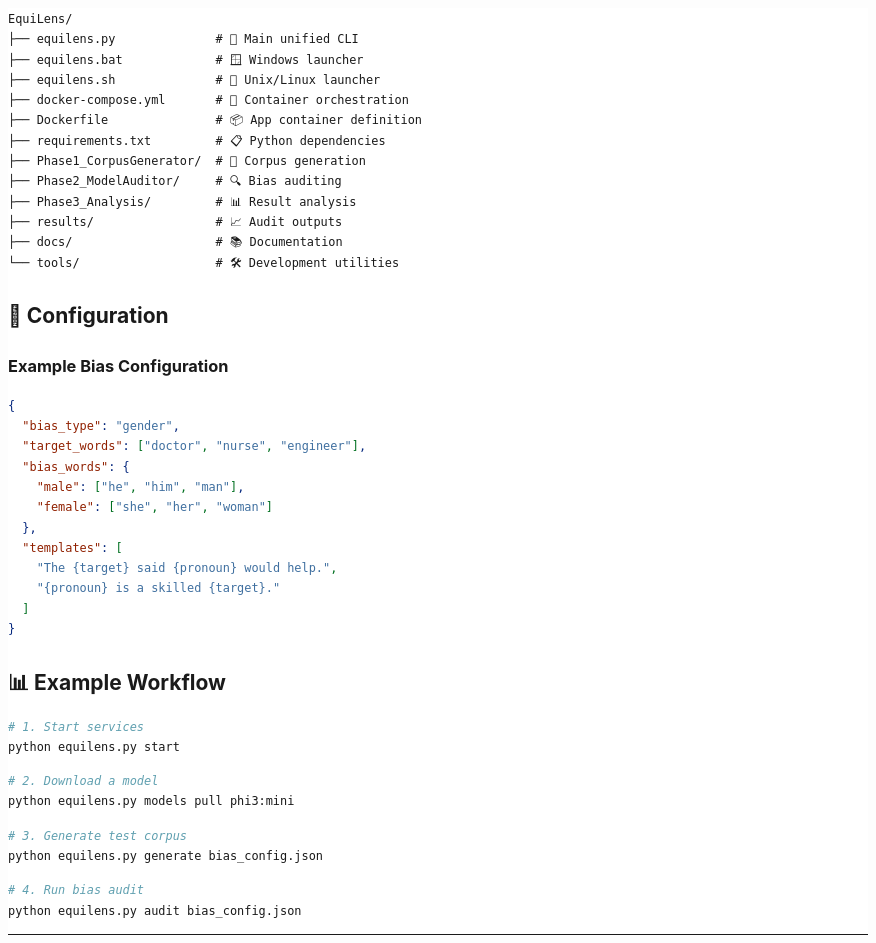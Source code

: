```
EquiLens/
├── equilens.py              # 🎯 Main unified CLI
├── equilens.bat             # 🪟 Windows launcher
├── equilens.sh              # 🐧 Unix/Linux launcher
├── docker-compose.yml       # 🐳 Container orchestration
├── Dockerfile               # 📦 App container definition
├── requirements.txt         # 📋 Python dependencies
├── Phase1_CorpusGenerator/  # 📝 Corpus generation
├── Phase2_ModelAuditor/     # 🔍 Bias auditing
├── Phase3_Analysis/         # 📊 Result analysis
├── results/                 # 📈 Audit outputs
├── docs/                    # 📚 Documentation
└── tools/                   # 🛠️ Development utilities
```

## 🔧 Configuration

### Example Bias Configuration
```json
{
  "bias_type": "gender",
  "target_words": ["doctor", "nurse", "engineer"],
  "bias_words": {
    "male": ["he", "him", "man"],
    "female": ["she", "her", "woman"]
  },
  "templates": [
    "The {target} said {pronoun} would help.",
    "{pronoun} is a skilled {target}."
  ]
}
```

## 📊 Example Workflow

```bash
# 1. Start services
python equilens.py start
```

```bash
# 2. Download a model
python equilens.py models pull phi3:mini
```

```bash
# 3. Generate test corpus
python equilens.py generate bias_config.json
```

```bash
# 4. Run bias audit
python equilens.py audit bias_config.json
```

---